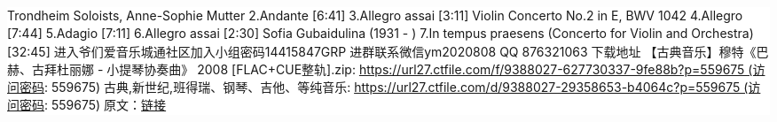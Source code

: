 Trondheim Soloists, Anne-Sophie Mutter
2.Andante [6:41]
3.Allegro assai [3:11]
Violin Concerto No.2 in E, BWV 1042
4.Allegro [7:44]
5.Adagio [7:11]
6.Allegro assai [2:30]
Sofia Gubaidulina (1931 - )
7.In tempus praesens (Concerto for Violin and Orchestra)
[32:45]
进入爷们爱音乐城通社区加入小组密码14415847GRP
进群联系微信ym2020808
QQ
876321063
下载地址
【古典音乐】穆特《巴赫、古拜杜丽娜 - 小提琴协奏曲》 2008
[FLAC+CUE整轨].zip: https://url27.ctfile.com/f/9388027-627730337-9fe88b?p=559675 (访问密码:
559675)
古典,新世纪,班得瑞、钢琴、吉他、等纯音乐: https://url27.ctfile.com/d/9388027-29358653-b4064c?p=559675 (访问密码:
559675)
原文：[链接](https://blog.sina.com.cn/s/blog_1647c7e7601030yma.html)